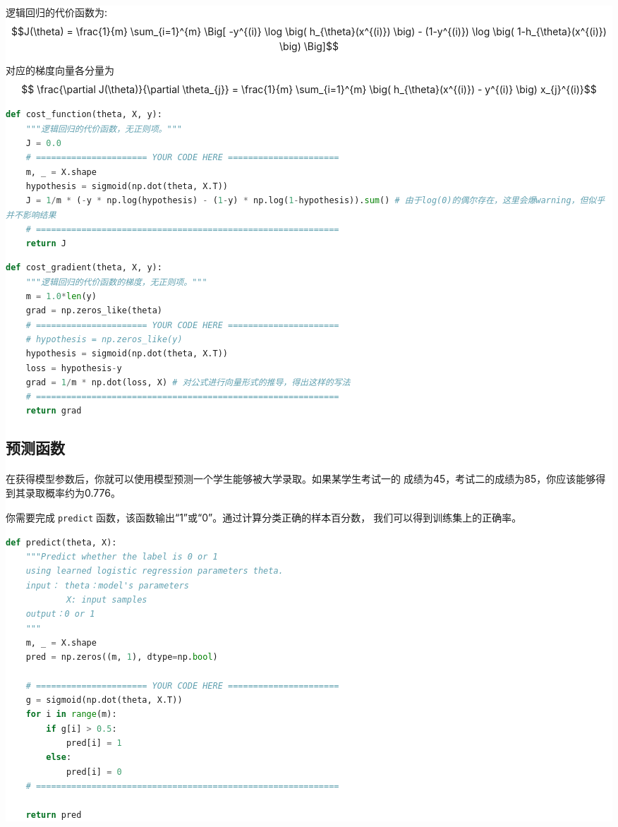 逻辑回归的代价函数为:
$$J(\theta) = \frac{1}{m} \sum_{i=1}^{m} \Big[ -y^{(i)} \log \big( h_{\theta}(x^{(i)}) \big) - (1-y^{(i)}) \log \big( 1-h_{\theta}(x^{(i)}) \big) \Big]$$

对应的梯度向量各分量为
$$ \frac{\partial J(\theta)}{\partial \theta_{j}} = \frac{1}{m} \sum_{i=1}^{m} \big( h_{\theta}(x^{(i)}) - y^{(i)} \big) x_{j}^{(i)}$$


```python
def cost_function(theta, X, y):
    """逻辑回归的代价函数，无正则项。"""
    J = 0.0
    # ====================== YOUR CODE HERE ======================
    m, _ = X.shape
    hypothesis = sigmoid(np.dot(theta, X.T))
    J = 1/m * (-y * np.log(hypothesis) - (1-y) * np.log(1-hypothesis)).sum() # 由于log(0)的偶尔存在，这里会爆warning，但似乎并不影响结果
    # ============================================================
    return J
```


```python
def cost_gradient(theta, X, y):
    """逻辑回归的代价函数的梯度，无正则项。"""
    m = 1.0*len(y)
    grad = np.zeros_like(theta)
    # ====================== YOUR CODE HERE ======================
    # hypothesis = np.zeros_like(y)
    hypothesis = sigmoid(np.dot(theta, X.T))
    loss = hypothesis-y
    grad = 1/m * np.dot(loss, X) # 对公式进行向量形式的推导，得出这样的写法
    # ============================================================
    return grad
```

## 预测函数
在获得模型参数后，你就可以使用模型预测一个学生能够被大学录取。如果某学生考试一的 成绩为45，考试二的成绩为85，你应该能够得到其录取概率约为0.776。

你需要完成 `predict` 函数，该函数输出“1”或“0”。通过计算分类正确的样本百分数， 我们可以得到训练集上的正确率。


```python
def predict(theta, X):
    """Predict whether the label is 0 or 1
    using learned logistic regression parameters theta.
    input： theta：model's parameters
            X: input samples
    output：0 or 1
    """
    m, _ = X.shape
    pred = np.zeros((m, 1), dtype=np.bool)

    # ====================== YOUR CODE HERE ======================
    g = sigmoid(np.dot(theta, X.T))
    for i in range(m):
        if g[i] > 0.5:
            pred[i] = 1
        else:
            pred[i] = 0
    # ============================================================

    return pred
```

